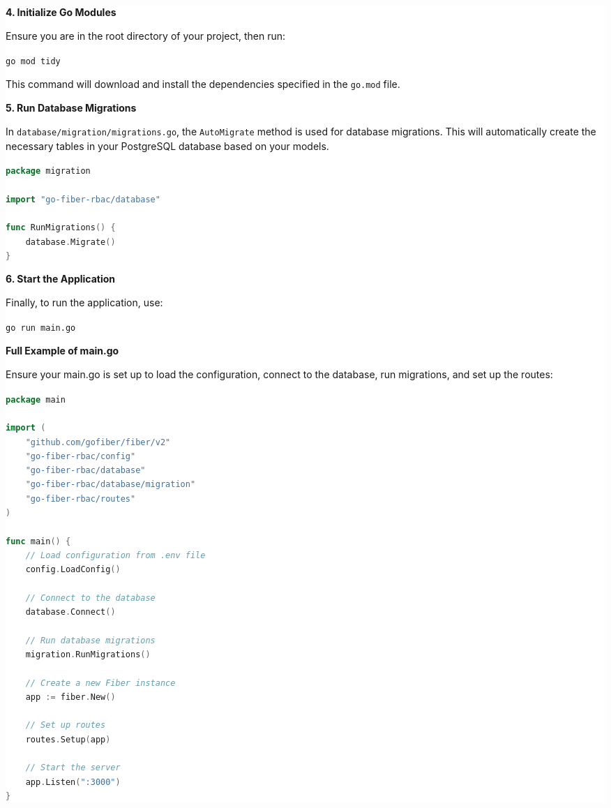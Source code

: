 __4. Initialize Go Modules__

Ensure you are in the root directory of your project, then run:

```sh
go mod tidy
```
This command will download and install the dependencies specified in the `go.mod` file.

__5. Run Database Migrations__

In `database/migration/migrations.go`, the `AutoMigrate` method is used for database migrations. 
This will automatically create the necessary tables in your PostgreSQL database based on your models.

```go
package migration

import "go-fiber-rbac/database"

func RunMigrations() {
    database.Migrate()
}
```

__6. Start the Application__

Finally, to run the application, use:

```sh
go run main.go
```

__Full Example of main.go__

Ensure your main.go is set up to load the configuration, connect to the database, run migrations, and set up the routes:

```go
package main

import (
    "github.com/gofiber/fiber/v2"
    "go-fiber-rbac/config"
    "go-fiber-rbac/database"
    "go-fiber-rbac/database/migration"
    "go-fiber-rbac/routes"
)

func main() {
    // Load configuration from .env file
    config.LoadConfig()
    
    // Connect to the database
    database.Connect()
    
    // Run database migrations
    migration.RunMigrations()
    
    // Create a new Fiber instance
    app := fiber.New()
    
    // Set up routes
    routes.Setup(app)
    
    // Start the server
    app.Listen(":3000")
}
```
